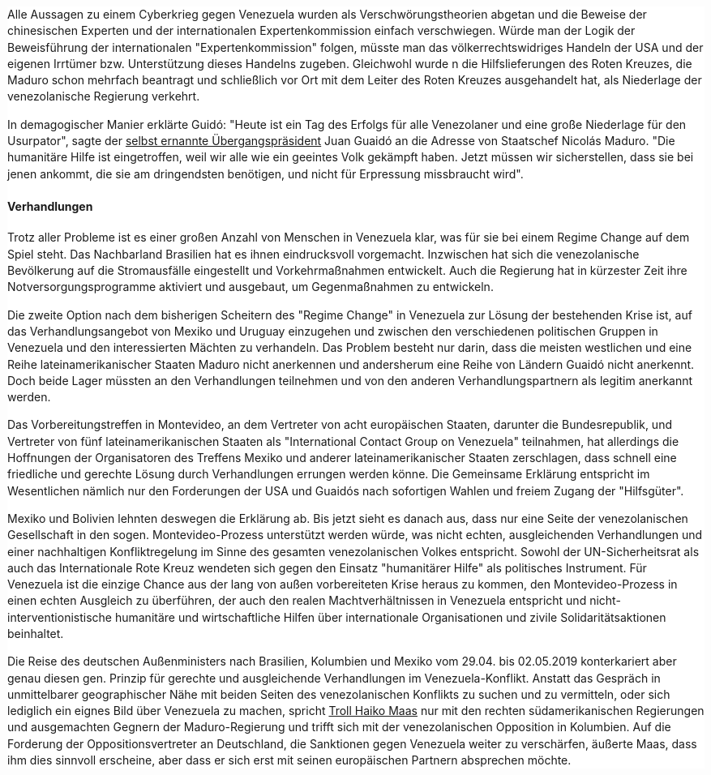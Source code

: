 Alle Aussagen zu einem Cyberkrieg gegen Venezuela wurden als Verschwörungstheorien abgetan und die Beweise der chinesischen Experten und der internationalen Expertenkommission einfach verschwiegen. Würde man der Logik der Beweisführung der internationalen "Expertenkommission" folgen, müsste man das völkerrechtswidriges Handeln der USA und der eigenen Irrtümer bzw. Unterstützung dieses Handelns zugeben. Gleichwohl wurde n die Hilfslieferungen des Roten Kreuzes, die Maduro schon mehrfach beantragt und schließlich vor Ort mit dem Leiter des Roten Kreuzes ausgehandelt hat, als Niederlage der venezolanische Regierung verkehrt.

In demagogischer Manier erklärte Guidó: "Heute ist ein Tag des Erfolgs für alle Venezolaner und eine große Niederlage für den Usurpator", sagte der [selbst ernannte Übergangspräsident](https://www.tagesschau.de/ausland/venezuela-rotkreuz-hilfe-103.html "Rotes Kreuz verteilt erste Hilfsgüter") Juan Guaidó an die Adresse von Staatschef Nicolás Maduro. "Die humanitäre Hilfe ist eingetroffen, weil wir alle wie ein geeintes Volk gekämpft haben. Jetzt müssen wir sicherstellen, dass sie bei jenen ankommt, die sie am dringendsten benötigen, und nicht für Erpressung missbraucht wird".

#### Verhandlungen

Trotz aller Probleme ist es einer großen Anzahl von Menschen in Venezuela klar, was für sie bei einem Regime Change auf dem Spiel steht. Das Nachbarland Brasilien hat es ihnen eindrucksvoll vorgemacht. Inzwischen hat sich die venezolanische Bevölkerung auf die Stromausfälle eingestellt und Vorkehrmaßnahmen entwickelt. Auch die Regierung hat in kürzester Zeit ihre Notversorgungsprogramme aktiviert und ausgebaut, um Gegenmaßnahmen zu entwickeln.

Die zweite Option nach dem bisherigen Scheitern des "Regime Change" in Venezuela zur Lösung der bestehenden Krise ist, auf das Verhandlungsangebot von Mexiko und Uruguay einzugehen und zwischen den verschiedenen politischen Gruppen in Venezuela und den interessierten Mächten zu verhandeln. Das Problem besteht nur darin, dass die meisten westlichen und eine Reihe lateinamerikanischer Staaten Maduro nicht anerkennen und andersherum eine Reihe von Ländern Guaidó nicht anerkennt. Doch beide Lager müssten an den Verhandlungen teilnehmen und von den anderen Verhandlungspartnern als legitim anerkannt werden.

Das Vorbereitungstreffen in Montevideo, an dem Vertreter von acht europäischen Staaten, darunter die Bundesrepublik, und Vertreter von fünf lateinamerikanischen Staaten als "International Contact Group on Venezuela" teilnahmen, hat allerdings die Hoffnungen der Organisatoren des Treffens Mexiko und anderer lateinamerikanischer Staaten zerschlagen, dass schnell eine friedliche und gerechte Lösung durch Verhandlungen errungen werden könne. Die Gemeinsame Erklärung entspricht im Wesentlichen nämlich nur den Forderungen der USA und Guaidós nach sofortigen Wahlen und freiem Zugang der "Hilfsgüter".

Mexiko und Bolivien lehnten deswegen die Erklärung ab. Bis jetzt sieht es danach aus, dass nur eine Seite der venezolanischen Gesellschaft in den sogen. Montevideo-Prozess unterstützt werden würde, was nicht echten, ausgleichenden Verhandlungen und einer nachhaltigen Konfliktregelung im Sinne des gesamten venezolanischen Volkes entspricht. Sowohl der UN-Sicherheitsrat als auch das Internationale Rote Kreuz wendeten sich gegen den Einsatz "humanitärer Hilfe" als politisches Instrument. Für Venezuela ist die einzige Chance aus der lang von außen vorbereiteten Krise heraus zu kommen, den Montevideo-Prozess in einen echten Ausgleich zu überführen, der auch den realen Machtverhältnissen in Venezuela entspricht und nicht-interventionistische humanitäre und wirtschaftliche Hilfen über internationale Organisationen und zivile Solidaritätsaktionen beinhaltet.

Die Reise des deutschen Außenministers nach Brasilien, Kolumbien und Mexiko vom 29.04. bis 02.05.2019 konterkariert aber genau diesen gen. Prinzip für gerechte und ausgleichende Verhandlungen im Venezuela-Konflikt. Anstatt das Gespräch in unmittelbarer geographischer Nähe mit beiden Seiten des venezolanischen Konflikts zu suchen und zu vermitteln, oder sich lediglich ein eignes Bild über Venezuela zu machen, spricht [Troll Haiko Maas](https://deutsch.rt.com/amerika/87704-treffen-mit-venezolanischer-opposition-maas-sanktionen/ "Treffen mit venezolanischer Opposition: Maas will neue Sanktionen gegen Maduro-Regierung prüfen") nur mit den rechten südamerikanischen Regierungen und ausgemachten Gegnern der Maduro-Regierung und trifft sich mit der venezolanischen Opposition in Kolumbien. Auf die Forderung der Oppositionsvertreter an Deutschland, die Sanktionen gegen Venezuela weiter zu verschärfen, äußerte Maas, dass ihm dies sinnvoll erscheine, aber dass er sich erst mit seinen europäischen Partnern absprechen möchte.
